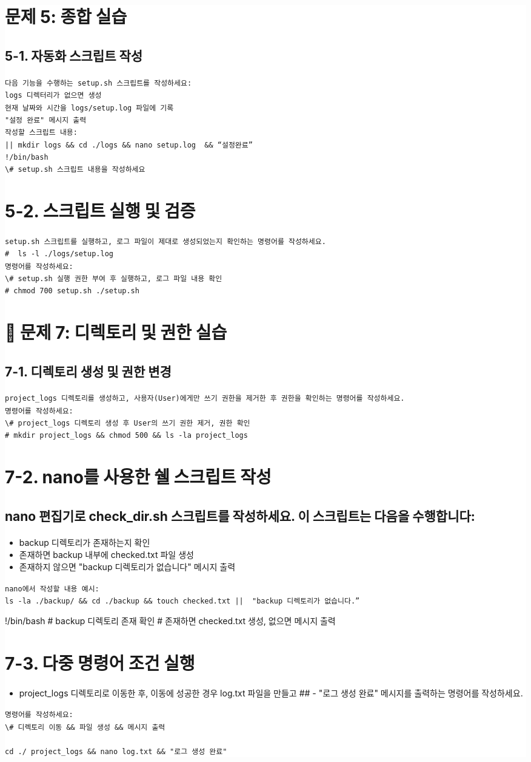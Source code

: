 # 문제 5: 종합 실습

## 5-1. 자동화 스크립트 작성
```
다음 기능을 수행하는 setup.sh 스크립트를 작성하세요:
logs 디렉터리가 없으면 생성
현재 날짜와 시간을 logs/setup.log 파일에 기록
"설정 완료" 메시지 출력
작성할 스크립트 내용:
|| mkdir logs && cd ./logs && nano setup.log  && “설정완료”
!/bin/bash
\# setup.sh 스크립트 내용을 작성하세요
``` 

# 5-2. 스크립트 실행 및 검증
```
setup.sh 스크립트를 실행하고, 로그 파일이 제대로 생성되었는지 확인하는 명령어를 작성하세요.
#  ls -l ./logs/setup.log 
명령어를 작성하세요:
\# setup.sh 실행 권한 부여 후 실행하고, 로그 파일 내용 확인
# chmod 700 setup.sh ./setup.sh
```

# 🔧 문제 7: 디렉토리 및 권한 실습
## 7-1. 디렉토리 생성 및 권한 변경
```
project_logs 디렉토리를 생성하고, 사용자(User)에게만 쓰기 권한을 제거한 후 권한을 확인하는 명령어를 작성하세요.
명령어를 작성하세요:
\# project_logs 디렉토리 생성 후 User의 쓰기 권한 제거, 권한 확인
# mkdir project_logs && chmod 500 && ls -la project_logs 
``` 

# 7-2. nano를 사용한 쉘 스크립트 작성

## nano 편집기로 check_dir.sh 스크립트를 작성하세요. 이 스크립트는 다음을 수행합니다:
- backup 디렉토리가 존재하는지 확인
- 존재하면 backup 내부에 checked.txt 파일 생성
- 존재하지 않으면 "backup 디렉토리가 없습니다" 메시지 출력
```
nano에서 작성할 내용 예시:
ls -la ./backup/ && cd ./backup && touch checked.txt ||  "backup 디렉토리가 없습니다.”
```

!/bin/bash
\# backup 디렉토리 존재 확인
\# 존재하면 checked.txt 생성, 없으면 메시지 출력
# 7-3. 다중 명령어 조건 실행
- project_logs 디렉토리로 이동한 후, 이동에 성공한 경우 log.txt 파일을 만들고 ## - "로그 생성 완료" 메시지를 출력하는 명령어를 작성하세요.
```
명령어를 작성하세요:
\# 디렉토리 이동 && 파일 생성 && 메시지 출력

cd ./ project_logs && nano log.txt && "로그 생성 완료" 
``` 
